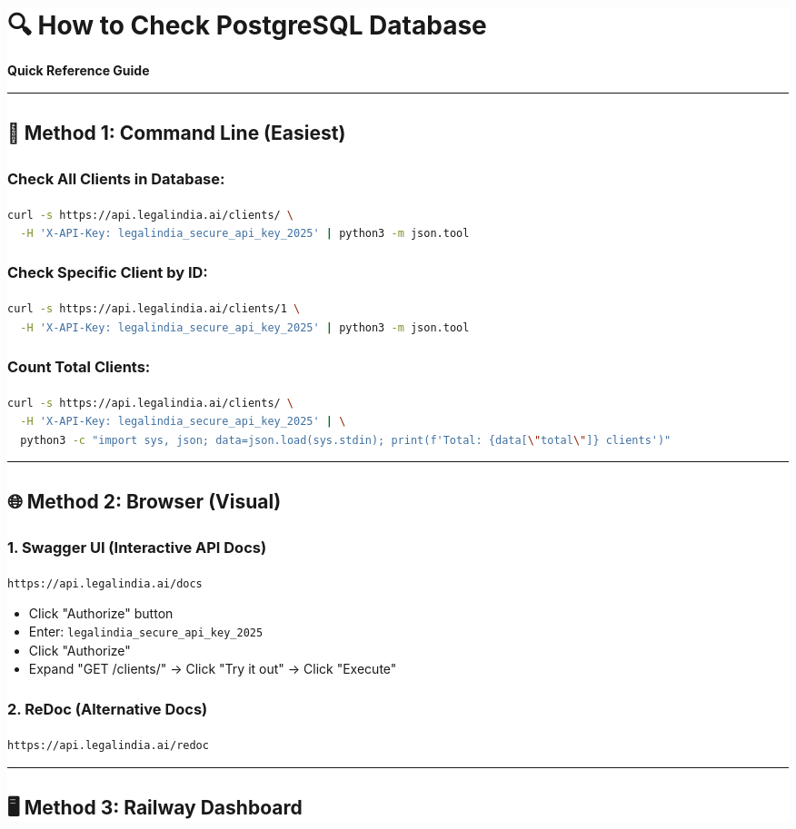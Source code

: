 # 🔍 How to Check PostgreSQL Database

**Quick Reference Guide**

---

## 🚀 Method 1: Command Line (Easiest)

### Check All Clients in Database:
```bash
curl -s https://api.legalindia.ai/clients/ \
  -H 'X-API-Key: legalindia_secure_api_key_2025' | python3 -m json.tool
```

### Check Specific Client by ID:
```bash
curl -s https://api.legalindia.ai/clients/1 \
  -H 'X-API-Key: legalindia_secure_api_key_2025' | python3 -m json.tool
```

### Count Total Clients:
```bash
curl -s https://api.legalindia.ai/clients/ \
  -H 'X-API-Key: legalindia_secure_api_key_2025' | \
  python3 -c "import sys, json; data=json.load(sys.stdin); print(f'Total: {data[\"total\"]} clients')"
```

---

## 🌐 Method 2: Browser (Visual)

### 1. **Swagger UI** (Interactive API Docs)
```
https://api.legalindia.ai/docs
```
- Click "Authorize" button
- Enter: `legalindia_secure_api_key_2025`
- Click "Authorize"
- Expand "GET /clients/" → Click "Try it out" → Click "Execute"

### 2. **ReDoc** (Alternative Docs)
```
https://api.legalindia.ai/redoc
```

---

## 🖥️ Method 3: Railway Dashboard
